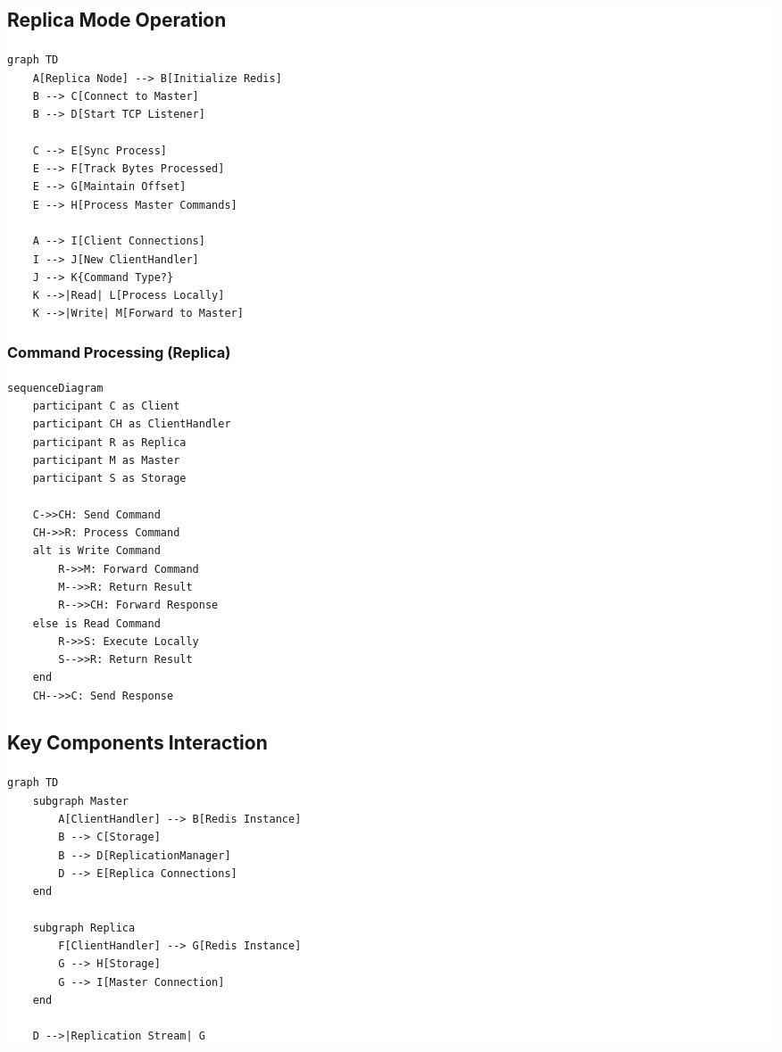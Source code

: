 ## Replica Mode Operation

```mermaid
graph TD
    A[Replica Node] --> B[Initialize Redis]
    B --> C[Connect to Master]
    B --> D[Start TCP Listener]
    
    C --> E[Sync Process]
    E --> F[Track Bytes Processed]
    E --> G[Maintain Offset]
    E --> H[Process Master Commands]
    
    A --> I[Client Connections]
    I --> J[New ClientHandler]
    J --> K{Command Type?}
    K -->|Read| L[Process Locally]
    K -->|Write| M[Forward to Master]
```

### Command Processing (Replica)

```mermaid
sequenceDiagram
    participant C as Client
    participant CH as ClientHandler
    participant R as Replica
    participant M as Master
    participant S as Storage

    C->>CH: Send Command
    CH->>R: Process Command
    alt is Write Command
        R->>M: Forward Command
        M-->>R: Return Result
        R-->>CH: Forward Response
    else is Read Command
        R->>S: Execute Locally
        S-->>R: Return Result
    end
    CH-->>C: Send Response
```

## Key Components Interaction

```mermaid
graph TD
    subgraph Master
        A[ClientHandler] --> B[Redis Instance]
        B --> C[Storage]
        B --> D[ReplicationManager]
        D --> E[Replica Connections]
    end
    
    subgraph Replica
        F[ClientHandler] --> G[Redis Instance]
        G --> H[Storage]
        G --> I[Master Connection]
    end
    
    D -->|Replication Stream| G
```
